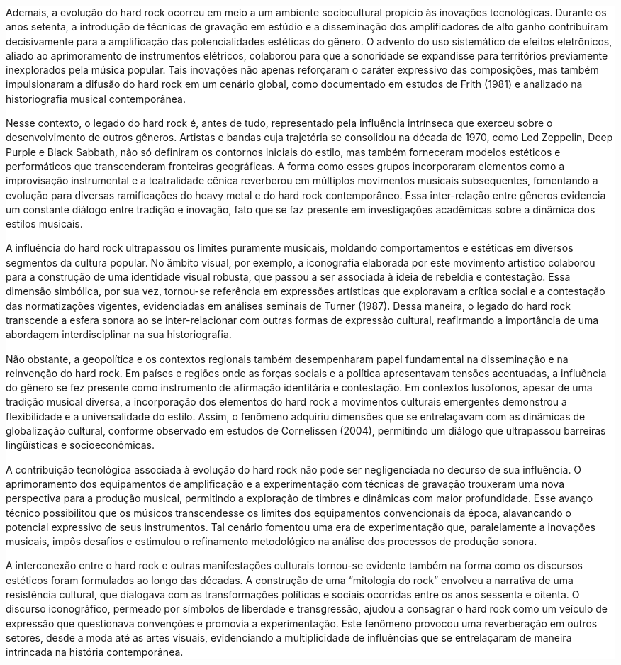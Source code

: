 Ademais, a evolução do hard rock ocorreu em meio a um ambiente sociocultural propício às inovações
tecnológicas. Durante os anos setenta, a introdução de técnicas de gravação em estúdio e a
disseminação dos amplificadores de alto ganho contribuíram decisivamente para a amplificação das
potencialidades estéticas do gênero. O advento do uso sistemático de efeitos eletrônicos, aliado ao
aprimoramento de instrumentos elétricos, colaborou para que a sonoridade se expandisse para
territórios previamente inexplorados pela música popular. Tais inovações não apenas reforçaram o
caráter expressivo das composições, mas também impulsionaram a difusão do hard rock em um cenário
global, como documentado em estudos de Frith (1981) e analizado na historiografia musical
contemporânea.

Nesse contexto, o legado do hard rock é, antes de tudo, representado pela influência intrínseca que
exerceu sobre o desenvolvimento de outros gêneros. Artistas e bandas cuja trajetória se consolidou
na década de 1970, como Led Zeppelin, Deep Purple e Black Sabbath, não só definiram os contornos
iniciais do estilo, mas também forneceram modelos estéticos e performáticos que transcenderam
fronteiras geográficas. A forma como esses grupos incorporaram elementos como a improvisação
instrumental e a teatralidade cênica reverberou em múltiplos movimentos musicais subsequentes,
fomentando a evolução para diversas ramificações do heavy metal e do hard rock contemporâneo. Essa
inter-relação entre gêneros evidencia um constante diálogo entre tradição e inovação, fato que se
faz presente em investigações acadêmicas sobre a dinâmica dos estilos musicais.

A influência do hard rock ultrapassou os limites puramente musicais, moldando comportamentos e
estéticas em diversos segmentos da cultura popular. No âmbito visual, por exemplo, a iconografia
elaborada por este movimento artístico colaborou para a construção de uma identidade visual robusta,
que passou a ser associada à ideia de rebeldia e contestação. Essa dimensão simbólica, por sua vez,
tornou-se referência em expressões artísticas que exploravam a crítica social e a contestação das
normatizações vigentes, evidenciadas em análises seminais de Turner (1987). Dessa maneira, o legado
do hard rock transcende a esfera sonora ao se inter-relacionar com outras formas de expressão
cultural, reafirmando a importância de uma abordagem interdisciplinar na sua historiografia.

Não obstante, a geopolítica e os contextos regionais também desempenharam papel fundamental na
disseminação e na reinvenção do hard rock. Em países e regiões onde as forças sociais e a política
apresentavam tensões acentuadas, a influência do gênero se fez presente como instrumento de
afirmação identitária e contestação. Em contextos lusófonos, apesar de uma tradição musical diversa,
a incorporação dos elementos do hard rock a movimentos culturais emergentes demonstrou a
flexibilidade e a universalidade do estilo. Assim, o fenômeno adquiriu dimensões que se entrelaçavam
com as dinâmicas de globalização cultural, conforme observado em estudos de Cornelissen (2004),
permitindo um diálogo que ultrapassou barreiras lingüísticas e socioeconômicas.

A contribuição tecnológica associada à evolução do hard rock não pode ser negligenciada no decurso
de sua influência. O aprimoramento dos equipamentos de amplificação e a experimentação com técnicas
de gravação trouxeram uma nova perspectiva para a produção musical, permitindo a exploração de
timbres e dinâmicas com maior profundidade. Esse avanço técnico possibilitou que os músicos
transcendesse os limites dos equipamentos convencionais da época, alavancando o potencial expressivo
de seus instrumentos. Tal cenário fomentou uma era de experimentação que, paralelamente a inovações
musicais, impôs desafios e estimulou o refinamento metodológico na análise dos processos de produção
sonora.

A interconexão entre o hard rock e outras manifestações culturais tornou-se evidente também na forma
como os discursos estéticos foram formulados ao longo das décadas. A construção de uma “mitologia do
rock” envolveu a narrativa de uma resistência cultural, que dialogava com as transformações
políticas e sociais ocorridas entre os anos sessenta e oitenta. O discurso iconográfico, permeado
por símbolos de liberdade e transgressão, ajudou a consagrar o hard rock como um veículo de
expressão que questionava convenções e promovia a experimentação. Este fenômeno provocou uma
reverberação em outros setores, desde a moda até as artes visuais, evidenciando a multiplicidade de
influências que se entrelaçaram de maneira intrincada na história contemporânea.

